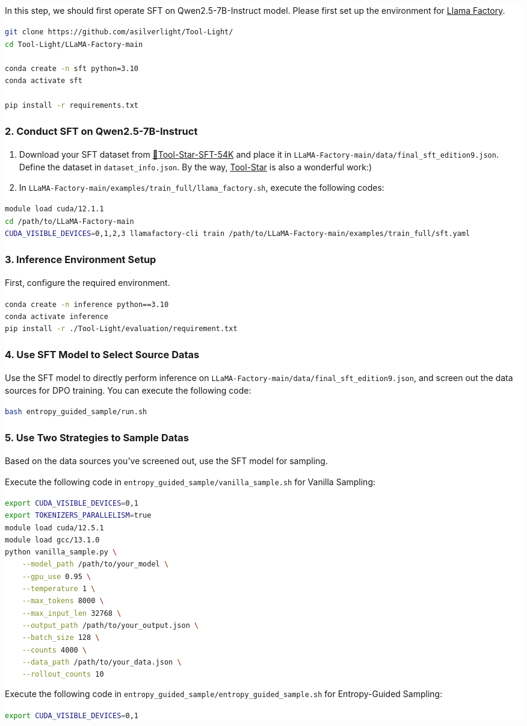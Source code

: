 In this step, we should first operate SFT on Qwen2.5-7B-Instruct model. Please first set up the environment for [Llama Factory](https://github.com/hiyouga/LLaMA-Factory).

```bash
git clone https://github.com/asilverlight/Tool-Light/
cd Tool-Light/LLaMA-Factory-main

conda create -n sft python=3.10
conda activate sft

pip install -r requirements.txt
```

### 2. Conduct SFT on Qwen2.5-7B-Instruct

1. Download your SFT dataset from [🤗Tool-Star-SFT-54K](https://huggingface.co/datasets/dongguanting/Tool-Star-SFT-54K) and place it in `LLaMA-Factory-main/data/final_sft_edition9.json`. Define the dataset in `dataset_info.json`. By the way, [Tool-Star](https://github.com/RUC-NLPIR/Tool-Star) is also a wonderful work:)

2. In `LLaMA-Factory-main/examples/train_full/llama_factory.sh`, execute the following codes:

```bash
module load cuda/12.1.1
cd /path/to/LLaMA-Factory-main
CUDA_VISIBLE_DEVICES=0,1,2,3 llamafactory-cli train /path/to/LLaMA-Factory-main/examples/train_full/sft.yaml
```
### 3. Inference Environment Setup
First, configure the required environment.
```bash
conda create -n inference python==3.10
conda activate inference
pip install -r ./Tool-Light/evaluation/requirement.txt
```
### 4. Use SFT Model to Select Source Datas
Use the SFT model to directly perform inference on `LLaMA-Factory-main/data/final_sft_edition9.json`, and screen out the data sources for DPO training. You can execute the following code:
```bash
bash entropy_guided_sample/run.sh
```
### 5. Use Two Strategies to Sample Datas
Based on the data sources you've screened out, use the SFT model for sampling.

Execute the following code in `entropy_guided_sample/vanilla_sample.sh` for Vanilla Sampling:
```bash 
export CUDA_VISIBLE_DEVICES=0,1
export TOKENIZERS_PARALLELISM=true
module load cuda/12.5.1
module load gcc/13.1.0
python vanilla_sample.py \
    --model_path /path/to/your_model \
    --gpu_use 0.95 \
    --temperature 1 \
    --max_tokens 8000 \
    --max_input_len 32768 \
    --output_path /path/to/your_output.json \
    --batch_size 128 \
    --counts 4000 \
    --data_path /path/to/your_data.json \
    --rollout_counts 10
```
Execute the following code in `entropy_guided_sample/entropy_guided_sample.sh` for Entropy-Guided Sampling:
```bash 
export CUDA_VISIBLE_DEVICES=0,1
```